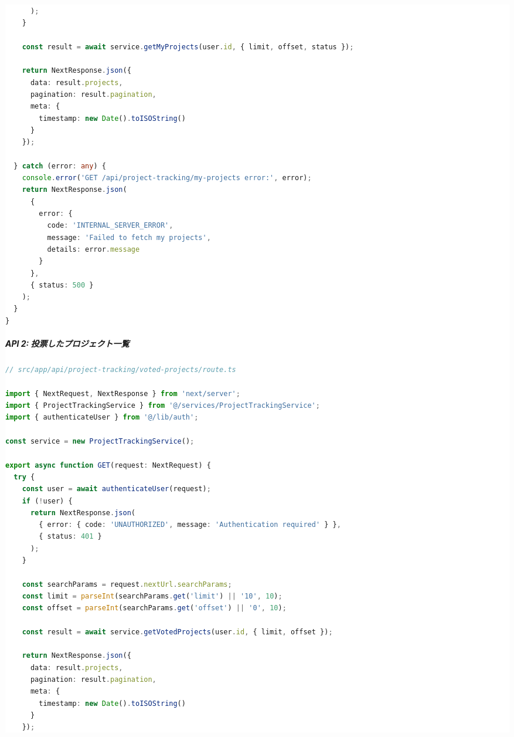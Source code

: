 ```typescript
      );
    }

    const result = await service.getMyProjects(user.id, { limit, offset, status });

    return NextResponse.json({
      data: result.projects,
      pagination: result.pagination,
      meta: {
        timestamp: new Date().toISOString()
      }
    });

  } catch (error: any) {
    console.error('GET /api/project-tracking/my-projects error:', error);
    return NextResponse.json(
      {
        error: {
          code: 'INTERNAL_SERVER_ERROR',
          message: 'Failed to fetch my projects',
          details: error.message
        }
      },
      { status: 500 }
    );
  }
}
```

##### API 2: 投票したプロジェクト一覧
```typescript
// src/app/api/project-tracking/voted-projects/route.ts

import { NextRequest, NextResponse } from 'next/server';
import { ProjectTrackingService } from '@/services/ProjectTrackingService';
import { authenticateUser } from '@/lib/auth';

const service = new ProjectTrackingService();

export async function GET(request: NextRequest) {
  try {
    const user = await authenticateUser(request);
    if (!user) {
      return NextResponse.json(
        { error: { code: 'UNAUTHORIZED', message: 'Authentication required' } },
        { status: 401 }
      );
    }

    const searchParams = request.nextUrl.searchParams;
    const limit = parseInt(searchParams.get('limit') || '10', 10);
    const offset = parseInt(searchParams.get('offset') || '0', 10);

    const result = await service.getVotedProjects(user.id, { limit, offset });

    return NextResponse.json({
      data: result.projects,
      pagination: result.pagination,
      meta: {
        timestamp: new Date().toISOString()
      }
    });

```